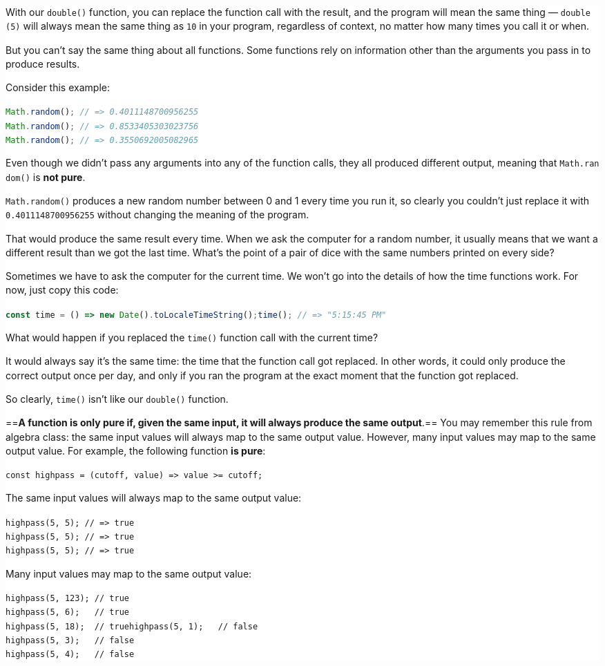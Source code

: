 With our `double()` function, you can replace the function call with the result, and the program will mean the same thing — `double(5)` will always mean the same thing as `10` in your program, regardless of context, no matter how many times you call it or when.

But you can’t say the same thing about all functions. Some functions rely on information other than the arguments you pass in to produce results.

Consider this example:

```js
Math.random(); // => 0.4011148700956255
Math.random(); // => 0.8533405303023756
Math.random(); // => 0.3550692005082965
```

Even though we didn’t pass any arguments into any of the function calls, they all produced different output, meaning that `Math.random()` is **not pure**.

`Math.random()` produces a new random number between 0 and 1 every time you run it, so clearly you couldn’t just replace it with `0.4011148700956255` without changing the meaning of the program.

That would produce the same result every time. When we ask the computer for a random number, it usually means that we want a different result than we got the last time. What’s the point of a pair of dice with the same numbers printed on every side?

Sometimes we have to ask the computer for the current time. We won’t go into the details of how the time functions work. For now, just copy this code:

```js
const time = () => new Date().toLocaleTimeString();time(); // => "5:15:45 PM"
```

What would happen if you replaced the `time()` function call with the current time?

It would always say it’s the same time: the time that the function call got replaced. In other words, it could only produce the correct output once per day, and only if you ran the program at the exact moment that the function got replaced.

So clearly, `time()` isn’t like our `double()` function.

==**A function is only pure if, given the same input, it will always produce the same output**.== You may remember this rule from algebra class: the same input values will always map to the same output value. However, many input values may map to the same output value. For example, the following function **is pure**:

```
const highpass = (cutoff, value) => value >= cutoff;
```

The same input values will always map to the same output value:

```
highpass(5, 5); // => true
highpass(5, 5); // => true
highpass(5, 5); // => true
```

Many input values may map to the same output value:

```
highpass(5, 123); // true
highpass(5, 6);   // true
highpass(5, 18);  // truehighpass(5, 1);   // false
highpass(5, 3);   // false
highpass(5, 4);   // false
```
